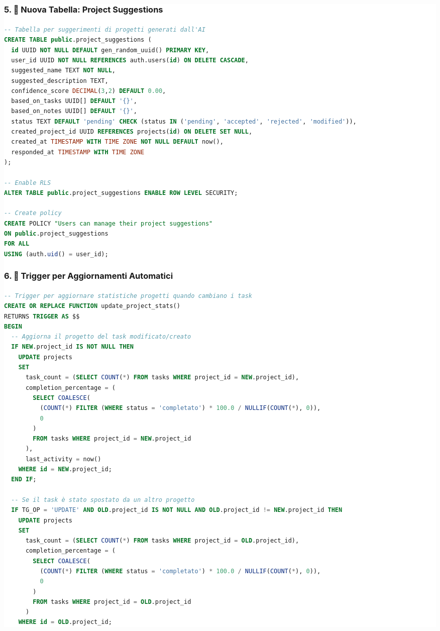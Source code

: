
### 5. 🎯 **Nuova Tabella: Project Suggestions**

```sql
-- Tabella per suggerimenti di progetti generati dall'AI
CREATE TABLE public.project_suggestions (
  id UUID NOT NULL DEFAULT gen_random_uuid() PRIMARY KEY,
  user_id UUID NOT NULL REFERENCES auth.users(id) ON DELETE CASCADE,
  suggested_name TEXT NOT NULL,
  suggested_description TEXT,
  confidence_score DECIMAL(3,2) DEFAULT 0.00,
  based_on_tasks UUID[] DEFAULT '{}',
  based_on_notes UUID[] DEFAULT '{}',
  status TEXT DEFAULT 'pending' CHECK (status IN ('pending', 'accepted', 'rejected', 'modified')),
  created_project_id UUID REFERENCES projects(id) ON DELETE SET NULL,
  created_at TIMESTAMP WITH TIME ZONE NOT NULL DEFAULT now(),
  responded_at TIMESTAMP WITH TIME ZONE
);

-- Enable RLS
ALTER TABLE public.project_suggestions ENABLE ROW LEVEL SECURITY;

-- Create policy
CREATE POLICY "Users can manage their project suggestions" 
ON public.project_suggestions 
FOR ALL
USING (auth.uid() = user_id);
```

### 6. 🔄 **Trigger per Aggiornamenti Automatici**

```sql
-- Trigger per aggiornare statistiche progetti quando cambiano i task
CREATE OR REPLACE FUNCTION update_project_stats()
RETURNS TRIGGER AS $$
BEGIN
  -- Aggiorna il progetto del task modificato/creato
  IF NEW.project_id IS NOT NULL THEN
    UPDATE projects 
    SET 
      task_count = (SELECT COUNT(*) FROM tasks WHERE project_id = NEW.project_id),
      completion_percentage = (
        SELECT COALESCE(
          (COUNT(*) FILTER (WHERE status = 'completato') * 100.0 / NULLIF(COUNT(*), 0)), 
          0
        )
        FROM tasks WHERE project_id = NEW.project_id
      ),
      last_activity = now()
    WHERE id = NEW.project_id;
  END IF;
  
  -- Se il task è stato spostato da un altro progetto
  IF TG_OP = 'UPDATE' AND OLD.project_id IS NOT NULL AND OLD.project_id != NEW.project_id THEN
    UPDATE projects 
    SET 
      task_count = (SELECT COUNT(*) FROM tasks WHERE project_id = OLD.project_id),
      completion_percentage = (
        SELECT COALESCE(
          (COUNT(*) FILTER (WHERE status = 'completato') * 100.0 / NULLIF(COUNT(*), 0)), 
          0
        )
        FROM tasks WHERE project_id = OLD.project_id
      )
    WHERE id = OLD.project_id;
```